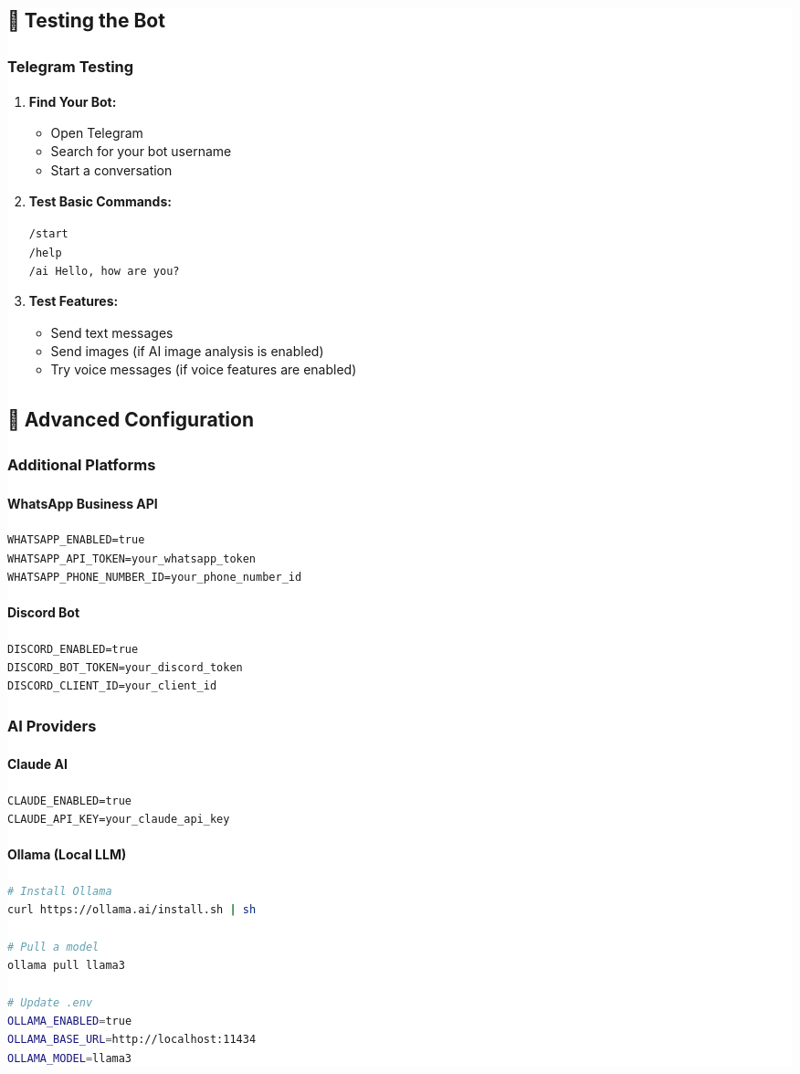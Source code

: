## 🎯 Testing the Bot

### Telegram Testing

1. **Find Your Bot:**
   - Open Telegram
   - Search for your bot username
   - Start a conversation

2. **Test Basic Commands:**
   ```
   /start
   /help
   /ai Hello, how are you?
   ```

3. **Test Features:**
   - Send text messages
   - Send images (if AI image analysis is enabled)
   - Try voice messages (if voice features are enabled)

## 🔧 Advanced Configuration

### Additional Platforms

#### WhatsApp Business API

```env
WHATSAPP_ENABLED=true
WHATSAPP_API_TOKEN=your_whatsapp_token
WHATSAPP_PHONE_NUMBER_ID=your_phone_number_id
```

#### Discord Bot

```env
DISCORD_ENABLED=true
DISCORD_BOT_TOKEN=your_discord_token
DISCORD_CLIENT_ID=your_client_id
```

### AI Providers

#### Claude AI

```env
CLAUDE_ENABLED=true
CLAUDE_API_KEY=your_claude_api_key
```

#### Ollama (Local LLM)

```bash
# Install Ollama
curl https://ollama.ai/install.sh | sh

# Pull a model
ollama pull llama3

# Update .env
OLLAMA_ENABLED=true
OLLAMA_BASE_URL=http://localhost:11434
OLLAMA_MODEL=llama3
```
